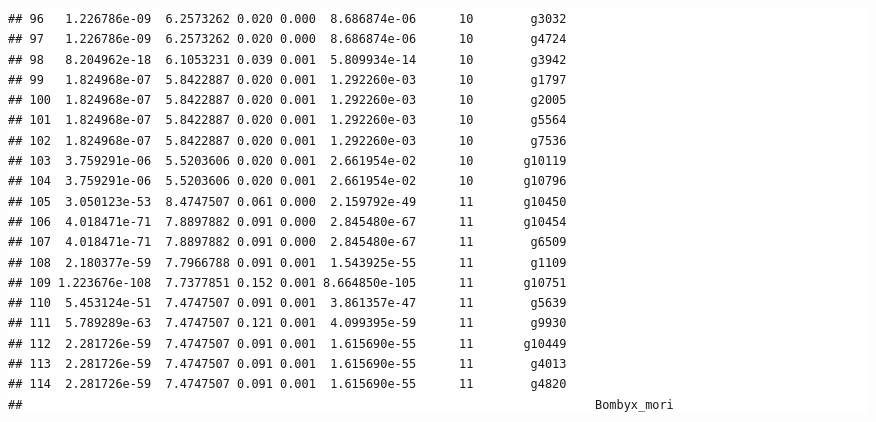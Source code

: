     ## 96   1.226786e-09  6.2573262 0.020 0.000  8.686874e-06      10        g3032
    ## 97   1.226786e-09  6.2573262 0.020 0.000  8.686874e-06      10        g4724
    ## 98   8.204962e-18  6.1053231 0.039 0.001  5.809934e-14      10        g3942
    ## 99   1.824968e-07  5.8422887 0.020 0.001  1.292260e-03      10        g1797
    ## 100  1.824968e-07  5.8422887 0.020 0.001  1.292260e-03      10        g2005
    ## 101  1.824968e-07  5.8422887 0.020 0.001  1.292260e-03      10        g5564
    ## 102  1.824968e-07  5.8422887 0.020 0.001  1.292260e-03      10        g7536
    ## 103  3.759291e-06  5.5203606 0.020 0.001  2.661954e-02      10       g10119
    ## 104  3.759291e-06  5.5203606 0.020 0.001  2.661954e-02      10       g10796
    ## 105  3.050123e-53  8.4747507 0.061 0.000  2.159792e-49      11       g10450
    ## 106  4.018471e-71  7.8897882 0.091 0.000  2.845480e-67      11       g10454
    ## 107  4.018471e-71  7.8897882 0.091 0.000  2.845480e-67      11        g6509
    ## 108  2.180377e-59  7.7966788 0.091 0.001  1.543925e-55      11        g1109
    ## 109 1.223676e-108  7.7377851 0.152 0.001 8.664850e-105      11       g10751
    ## 110  5.453124e-51  7.4747507 0.091 0.001  3.861357e-47      11        g5639
    ## 111  5.789289e-63  7.4747507 0.121 0.001  4.099395e-59      11        g9930
    ## 112  2.281726e-59  7.4747507 0.091 0.001  1.615690e-55      11       g10449
    ## 113  2.281726e-59  7.4747507 0.091 0.001  1.615690e-55      11        g4013
    ## 114  2.281726e-59  7.4747507 0.091 0.001  1.615690e-55      11        g4820
    ##                                                                                Bombyx_mori